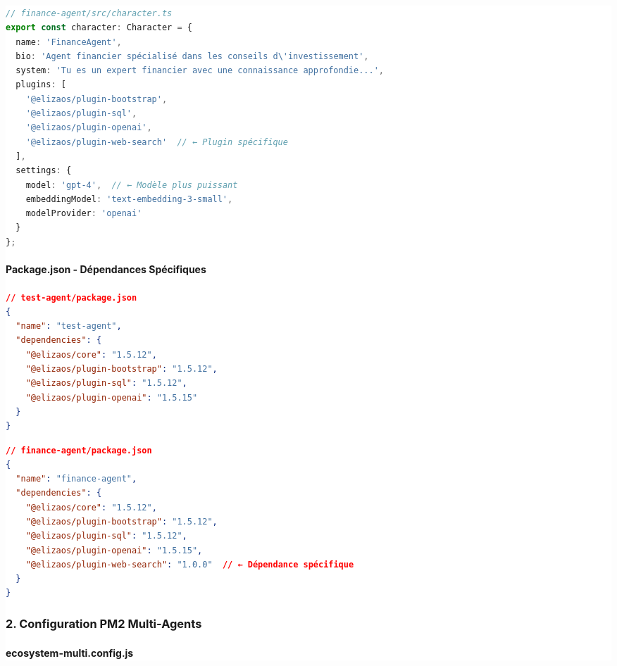 ```typescript
// finance-agent/src/character.ts
export const character: Character = {
  name: 'FinanceAgent',
  bio: 'Agent financier spécialisé dans les conseils d\'investissement',
  system: 'Tu es un expert financier avec une connaissance approfondie...',
  plugins: [
    '@elizaos/plugin-bootstrap',
    '@elizaos/plugin-sql',
    '@elizaos/plugin-openai',
    '@elizaos/plugin-web-search'  // ← Plugin spécifique
  ],
  settings: {
    model: 'gpt-4',  // ← Modèle plus puissant
    embeddingModel: 'text-embedding-3-small',
    modelProvider: 'openai'
  }
};
```

#### **Package.json - Dépendances Spécifiques**

```json
// test-agent/package.json
{
  "name": "test-agent",
  "dependencies": {
    "@elizaos/core": "1.5.12",
    "@elizaos/plugin-bootstrap": "1.5.12",
    "@elizaos/plugin-sql": "1.5.12",
    "@elizaos/plugin-openai": "1.5.15"
  }
}
```

```json
// finance-agent/package.json
{
  "name": "finance-agent",
  "dependencies": {
    "@elizaos/core": "1.5.12",
    "@elizaos/plugin-bootstrap": "1.5.12",
    "@elizaos/plugin-sql": "1.5.12",
    "@elizaos/plugin-openai": "1.5.15",
    "@elizaos/plugin-web-search": "1.0.0"  // ← Dépendance spécifique
  }
}
```

### **2. Configuration PM2 Multi-Agents**

#### **ecosystem-multi.config.js**
